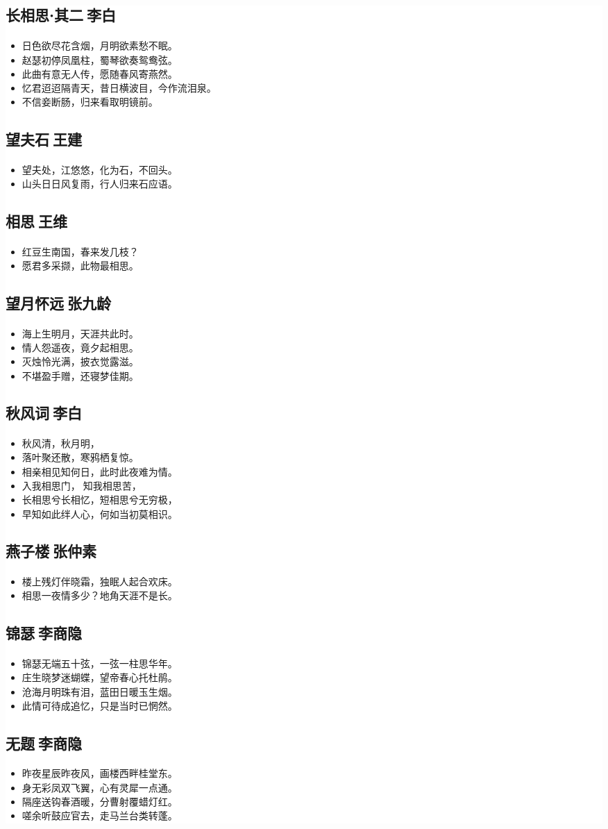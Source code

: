 ## 长相思·其二 李白

- 日色欲尽花含烟，月明欲素愁不眠。
- 赵瑟初停凤凰柱，蜀琴欲奏鸳鸯弦。
- 此曲有意无人传，愿随春风寄燕然。
- 忆君迢迢隔青天，昔日横波目，今作流泪泉。
- 不信妾断肠，归来看取明镜前。

## 望夫石 王建

- 望夫处，江悠悠，化为石，不回头。
- 山头日日风复雨，行人归来石应语。

## 相思 王维

- 红豆生南国，春来发几枝？
- 愿君多采撷，此物最相思。

## 望月怀远 张九龄

- 海上生明月，天涯共此时。
- 情人怨遥夜，竟夕起相思。
- 灭烛怜光满，披衣觉露滋。
- 不堪盈手赠，还寝梦佳期。

## 秋风词 李白

- 秋风清，秋月明，
- 落叶聚还散，寒鸦栖复惊。
- 相亲相见知何日，此时此夜难为情。
- 入我相思门， 知我相思苦，
- 长相思兮长相忆，短相思兮无穷极，
- 早知如此绊人心，何如当初莫相识。

## 燕子楼 张仲素

- 楼上残灯伴晓霜，独眠人起合欢床。
- 相思一夜情多少？地角天涯不是长。

## 锦瑟 李商隐

- 锦瑟无端五十弦，一弦一柱思华年。
- 庄生晓梦迷蝴蝶，望帝春心托杜鹃。
- 沧海月明珠有泪，蓝田日暖玉生烟。
- 此情可待成追忆，只是当时已惘然。

## 无题 李商隐

- 昨夜星辰昨夜风，画楼西畔桂堂东。
- 身无彩凤双飞翼，心有灵犀一点通。
- 隔座送钩春酒暖，分曹射覆蜡灯红。
- 嗟余听鼓应官去，走马兰台类转蓬。
